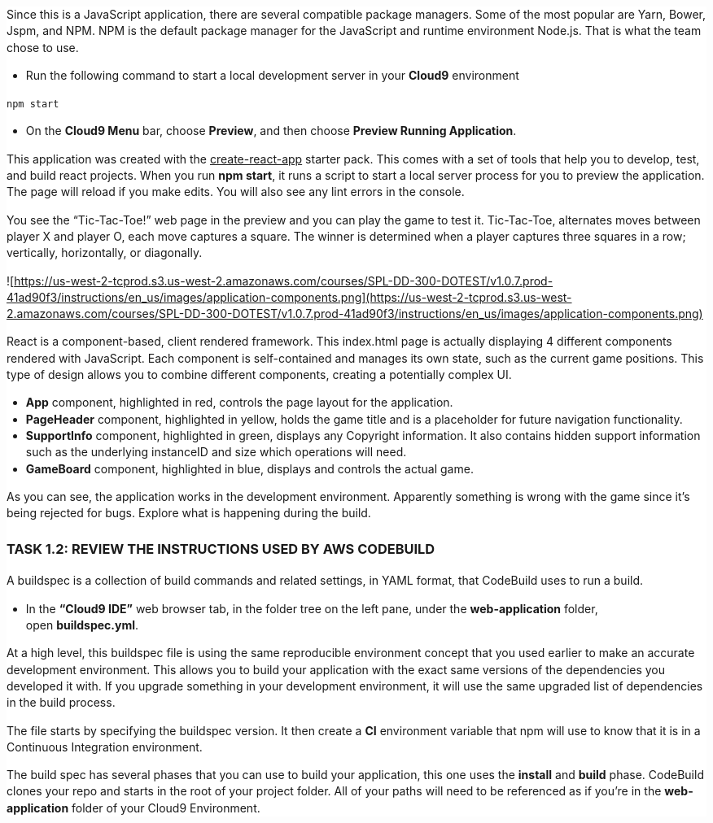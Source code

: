 Since this is a JavaScript application, there are several compatible package managers. Some of the most popular are Yarn, Bower, Jspm, and NPM. NPM is the default package manager for the JavaScript and runtime environment Node.js. That is what the team chose to use.

- Run the following command to start a local development server in your **Cloud9** environment

```bash
npm start
```

- On the **Cloud9 Menu** bar, choose **Preview**, and then choose **Preview Running Application**.

This application was created with the [create-react-app](https://github.com/facebook/create-react-app) starter pack. This comes with a set of tools that help you to develop, test, and build react projects. When you run **npm start**, it runs a script to start a local server process for you to preview the application. The page will reload if you make edits. You will also see any lint errors in the console.

You see the “Tic-Tac-Toe!” web page in the preview and you can play the game to test it. Tic-Tac-Toe, alternates moves between player X and player O, each move captures a square. The winner is determined when a player captures three squares in a row; vertically, horizontally, or diagonally.

![https://us-west-2-tcprod.s3.us-west-2.amazonaws.com/courses/SPL-DD-300-DOTEST/v1.0.7.prod-41ad90f3/instructions/en_us/images/application-components.png](https://us-west-2-tcprod.s3.us-west-2.amazonaws.com/courses/SPL-DD-300-DOTEST/v1.0.7.prod-41ad90f3/instructions/en_us/images/application-components.png)

React is a component-based, client rendered framework. This index.html page is actually displaying 4 different components rendered with JavaScript. Each component is self-contained and manages its own state, such as the current game positions. This type of design allows you to combine different components, creating a potentially complex UI.

- **App** component, highlighted in red, controls the page layout for the application.
- **PageHeader** component, highlighted in yellow, holds the game title and is a placeholder for future navigation functionality.
- **SupportInfo** component, highlighted in green, displays any Copyright information. It also contains hidden support information such as the underlying instanceID and size which operations will need.
- **GameBoard** component, highlighted in blue, displays and controls the actual game.

As you can see, the application works in the development environment. Apparently something is wrong with the game since it’s being rejected for bugs. Explore what is happening during the build.

### TASK 1.2: REVIEW THE INSTRUCTIONS USED BY AWS CODEBUILD

A buildspec is a collection of build commands and related settings, in YAML format, that CodeBuild uses to run a build.

- In the **“Cloud9 IDE”** web browser tab, in the folder tree on the left pane, under the **web-application** folder, open **buildspec.yml**.

At a high level, this buildspec file is using the same reproducible environment concept that you used earlier to make an accurate development environment. This allows you to build your application with the exact same versions of the dependencies you developed it with. If you upgrade something in your development environment, it will use the same upgraded list of dependencies in the build process.

The file starts by specifying the buildspec version. It then create a **CI** environment variable that npm will use to know that it is in a Continuous Integration environment.

The build spec has several phases that you can use to build your application, this one uses the **install** and **build** phase. CodeBuild clones your repo and starts in the root of your project folder. All of your paths will need to be referenced as if you’re in the **web-application** folder of your Cloud9 Environment.
